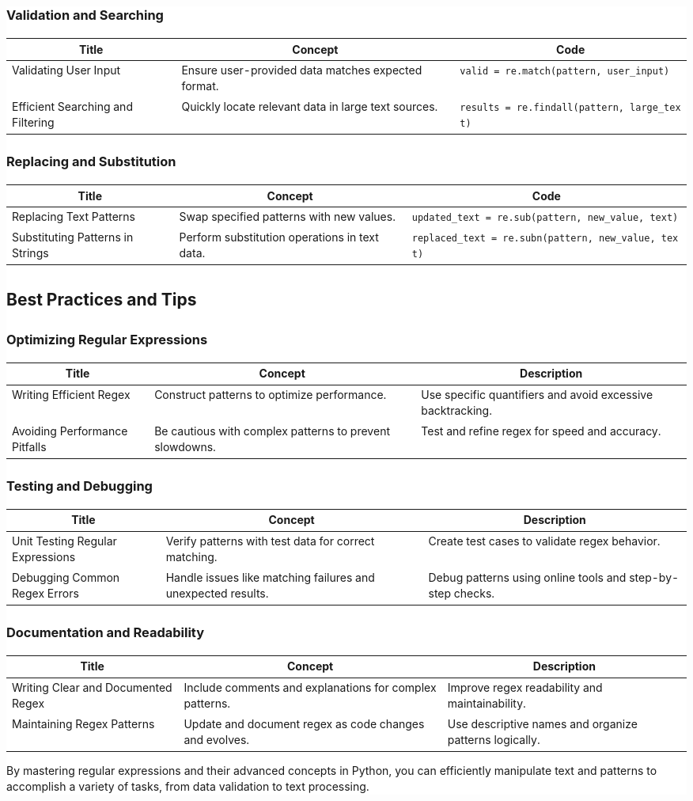 ### Validation and Searching

| Title                            | Concept                                                            | Code                                           |
|----------------------------------|--------------------------------------------------------------------|------------------------------------------------|
| Validating User Input            | Ensure user-provided data matches expected format.                | `valid = re.match(pattern, user_input)`        |
| Efficient Searching and Filtering| Quickly locate relevant data in large text sources.              | `results = re.findall(pattern, large_text)`    |

### Replacing and Substitution

| Title                            | Concept                                                            | Code                                           |
|----------------------------------|--------------------------------------------------------------------|------------------------------------------------|
| Replacing Text Patterns          | Swap specified patterns with new values.                         | `updated_text = re.sub(pattern, new_value, text)`|
| Substituting Patterns in Strings | Perform substitution operations in text data.                     | `replaced_text = re.subn(pattern, new_value, text)`|

## Best Practices and Tips

### Optimizing Regular Expressions

| Title                            | Concept                                                            | Description                                       |
|----------------------------------|--------------------------------------------------------------------|---------------------------------------------------|
| Writing Efficient Regex          | Construct patterns to optimize performance.                      | Use specific quantifiers and avoid excessive backtracking. |
| Avoiding Performance Pitfalls    | Be cautious with complex patterns to prevent slowdowns.           | Test and refine regex for speed and accuracy.        |

### Testing and Debugging

| Title                            | Concept                                                            | Description                                       |
|----------------------------------|--------------------------------------------------------------------|---------------------------------------------------|
| Unit Testing Regular Expressions | Verify patterns with test data for correct matching.              | Create test cases to validate regex behavior.     |
| Debugging Common Regex Errors    | Handle issues like matching failures and unexpected results.      | Debug patterns using online tools and step-by-step checks. |

### Documentation and Readability

| Title                            | Concept                                                            | Description                                       |
|----------------------------------|--------------------------------------------------------------------|---------------------------------------------------|
| Writing Clear and Documented Regex | Include comments and explanations for complex patterns.         | Improve regex readability and maintainability.    |
| Maintaining Regex Patterns       | Update and document regex as code changes and evolves.            | Use descriptive names and organize patterns logically.|

By mastering regular expressions and their advanced concepts in Python, you can efficiently manipulate text and patterns to accomplish a variety of tasks, from data validation to text processing.